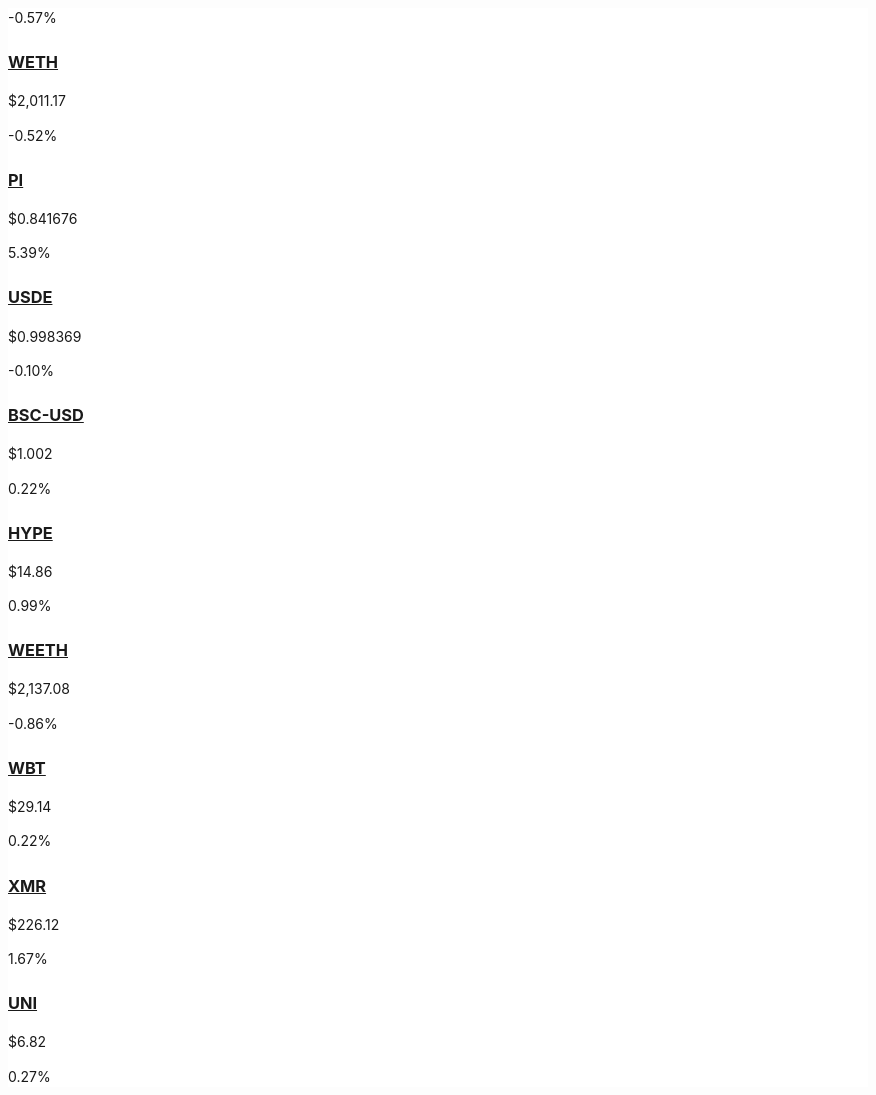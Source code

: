 -0.57%

### [WETH](https://decrypt.co/price/weth)

$2,011.17

-0.52%

### [PI](https://decrypt.co/price/pi-network)

$0.841676

5.39%

### [USDE](https://decrypt.co/price/ethena-usde)

$0.998369

-0.10%

### [BSC-USD](https://decrypt.co/price/binance-bridged-usdt-bnb-smart-chain)

$1.002

0.22%

### [HYPE](https://decrypt.co/price/hyperliquid)

$14.86

0.99%

### [WEETH](https://decrypt.co/price/wrapped-eeth)

$2,137.08

-0.86%

### [WBT](https://decrypt.co/price/whitebit)

$29.14

0.22%

### [XMR](https://decrypt.co/price/monero)

$226.12

1.67%

### [UNI](https://decrypt.co/price/uniswap)

$6.82

0.27%

